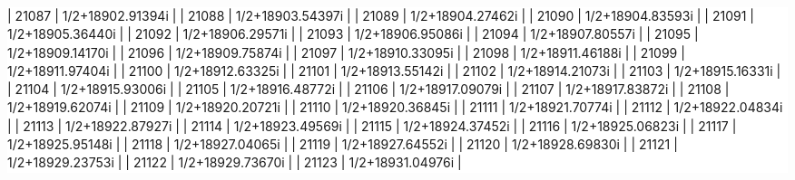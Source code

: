 |  21087 | 1/2+18902.91394i |
|  21088 | 1/2+18903.54397i |
|  21089 | 1/2+18904.27462i |
|  21090 | 1/2+18904.83593i |
|  21091 | 1/2+18905.36440i |
|  21092 | 1/2+18906.29571i |
|  21093 | 1/2+18906.95086i |
|  21094 | 1/2+18907.80557i |
|  21095 | 1/2+18909.14170i |
|  21096 | 1/2+18909.75874i |
|  21097 | 1/2+18910.33095i |
|  21098 | 1/2+18911.46188i |
|  21099 | 1/2+18911.97404i |
|  21100 | 1/2+18912.63325i |
|  21101 | 1/2+18913.55142i |
|  21102 | 1/2+18914.21073i |
|  21103 | 1/2+18915.16331i |
|  21104 | 1/2+18915.93006i |
|  21105 | 1/2+18916.48772i |
|  21106 | 1/2+18917.09079i |
|  21107 | 1/2+18917.83872i |
|  21108 | 1/2+18919.62074i |
|  21109 | 1/2+18920.20721i |
|  21110 | 1/2+18920.36845i |
|  21111 | 1/2+18921.70774i |
|  21112 | 1/2+18922.04834i |
|  21113 | 1/2+18922.87927i |
|  21114 | 1/2+18923.49569i |
|  21115 | 1/2+18924.37452i |
|  21116 | 1/2+18925.06823i |
|  21117 | 1/2+18925.95148i |
|  21118 | 1/2+18927.04065i |
|  21119 | 1/2+18927.64552i |
|  21120 | 1/2+18928.69830i |
|  21121 | 1/2+18929.23753i |
|  21122 | 1/2+18929.73670i |
|  21123 | 1/2+18931.04976i |